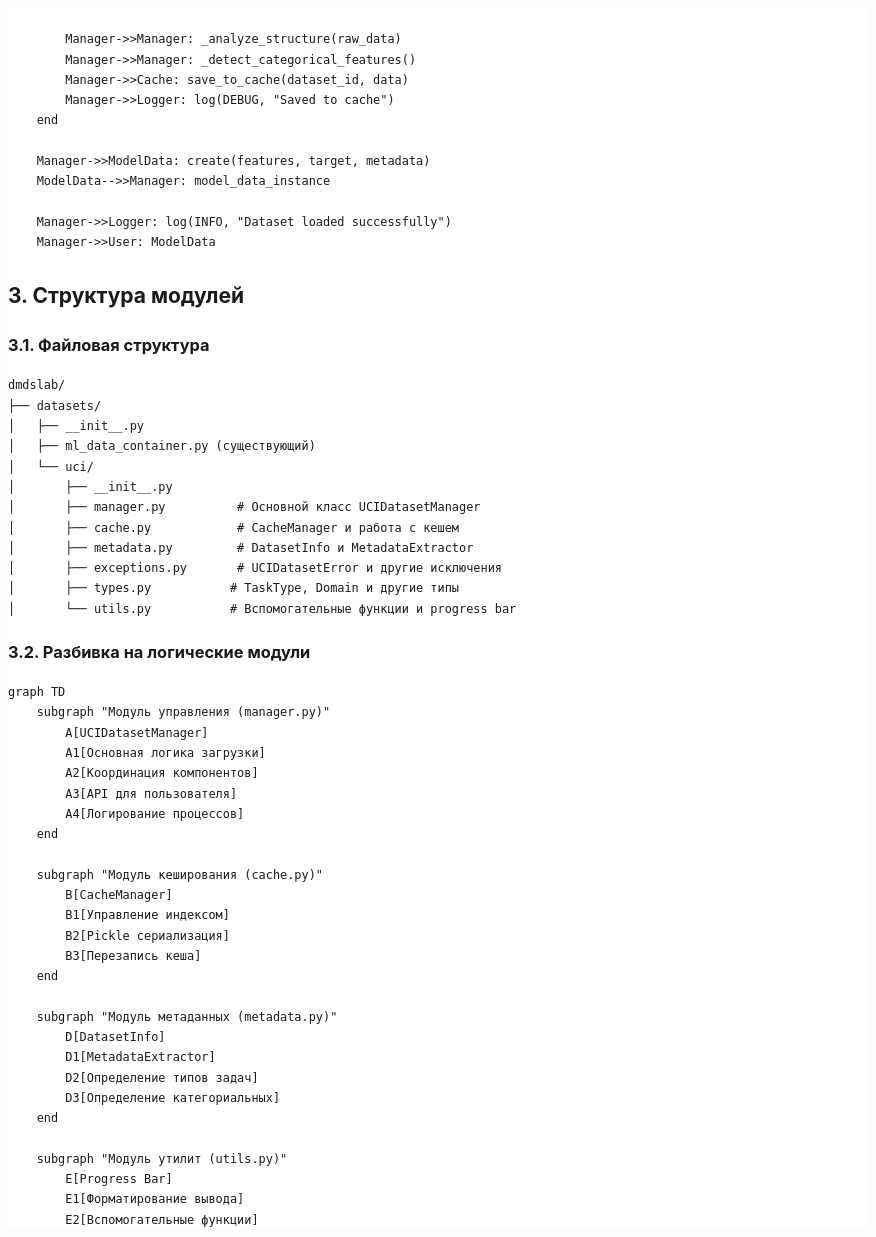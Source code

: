 ```mermaid
        
        Manager->>Manager: _analyze_structure(raw_data)
        Manager->>Manager: _detect_categorical_features()
        Manager->>Cache: save_to_cache(dataset_id, data)
        Manager->>Logger: log(DEBUG, "Saved to cache")
    end
    
    Manager->>ModelData: create(features, target, metadata)
    ModelData-->>Manager: model_data_instance
    
    Manager->>Logger: log(INFO, "Dataset loaded successfully")
    Manager->>User: ModelData
```

## 3. Структура модулей

### 3.1. Файловая структура

```
dmdslab/
├── datasets/
│   ├── __init__.py
│   ├── ml_data_container.py (существующий)
│   └── uci/
│       ├── __init__.py
│       ├── manager.py          # Основной класс UCIDatasetManager
│       ├── cache.py            # CacheManager и работа с кешем
│       ├── metadata.py         # DatasetInfo и MetadataExtractor
│       ├── exceptions.py       # UCIDatasetError и другие исключения
│       ├── types.py           # TaskType, Domain и другие типы
│       └── utils.py           # Вспомогательные функции и progress bar
```

### 3.2. Разбивка на логические модули

```mermaid
graph TD
    subgraph "Модуль управления (manager.py)"
        A[UCIDatasetManager]
        A1[Основная логика загрузки]
        A2[Координация компонентов]
        A3[API для пользователя]
        A4[Логирование процессов]
    end
    
    subgraph "Модуль кеширования (cache.py)"
        B[CacheManager]
        B1[Управление индексом]
        B2[Pickle сериализация]
        B3[Перезапись кеша]
    end
    
    subgraph "Модуль метаданных (metadata.py)"
        D[DatasetInfo]
        D1[MetadataExtractor]
        D2[Определение типов задач]
        D3[Определение категориальных]
    end
    
    subgraph "Модуль утилит (utils.py)"
        E[Progress Bar]
        E1[Форматирование вывода]
        E2[Вспомогательные функции]
```